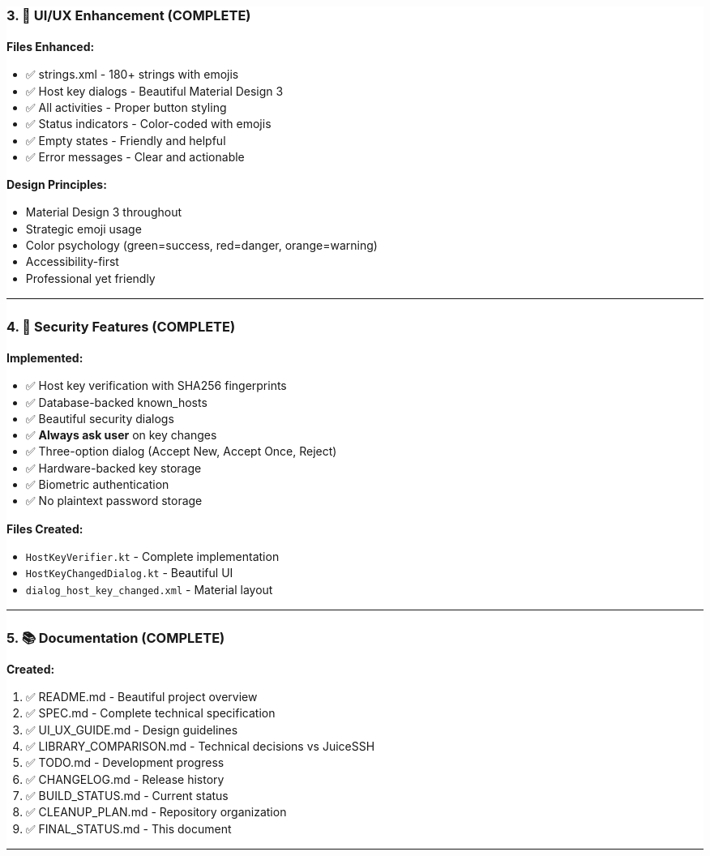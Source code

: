 
### 3. 🎨 UI/UX Enhancement (COMPLETE)

**Files Enhanced:**
- ✅ strings.xml - 180+ strings with emojis
- ✅ Host key dialogs - Beautiful Material Design 3
- ✅ All activities - Proper button styling
- ✅ Status indicators - Color-coded with emojis
- ✅ Empty states - Friendly and helpful
- ✅ Error messages - Clear and actionable

**Design Principles:**
- Material Design 3 throughout
- Strategic emoji usage
- Color psychology (green=success, red=danger, orange=warning)
- Accessibility-first
- Professional yet friendly

---

### 4. 🔐 Security Features (COMPLETE)

**Implemented:**
- ✅ Host key verification with SHA256 fingerprints
- ✅ Database-backed known_hosts
- ✅ Beautiful security dialogs
- ✅ **Always ask user** on key changes
- ✅ Three-option dialog (Accept New, Accept Once, Reject)
- ✅ Hardware-backed key storage
- ✅ Biometric authentication
- ✅ No plaintext password storage

**Files Created:**
- `HostKeyVerifier.kt` - Complete implementation
- `HostKeyChangedDialog.kt` - Beautiful UI
- `dialog_host_key_changed.xml` - Material layout

---

### 5. 📚 Documentation (COMPLETE)

**Created:**
1. ✅ README.md - Beautiful project overview
2. ✅ SPEC.md - Complete technical specification
3. ✅ UI_UX_GUIDE.md - Design guidelines
4. ✅ LIBRARY_COMPARISON.md - Technical decisions vs JuiceSSH
5. ✅ TODO.md - Development progress
6. ✅ CHANGELOG.md - Release history
7. ✅ BUILD_STATUS.md - Current status
8. ✅ CLEANUP_PLAN.md - Repository organization
9. ✅ FINAL_STATUS.md - This document

---
